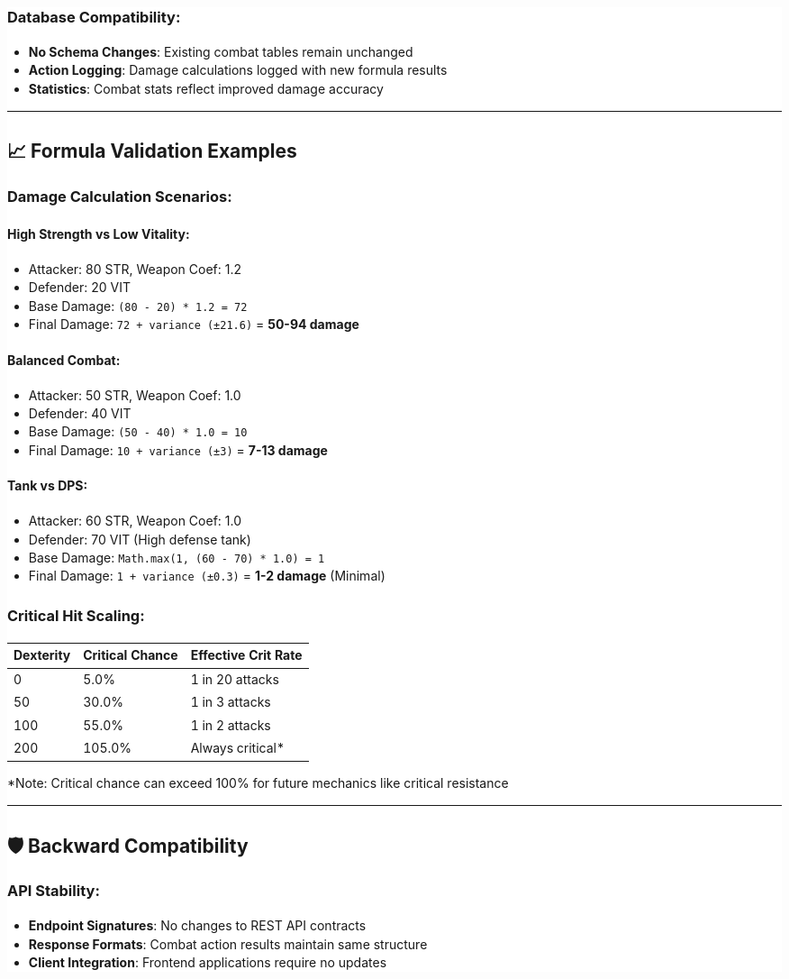 ### **Database Compatibility**:
- **No Schema Changes**: Existing combat tables remain unchanged
- **Action Logging**: Damage calculations logged with new formula results
- **Statistics**: Combat stats reflect improved damage accuracy

---

## 📈 Formula Validation Examples

### **Damage Calculation Scenarios**:

#### **High Strength vs Low Vitality**:
- Attacker: 80 STR, Weapon Coef: 1.2
- Defender: 20 VIT
- Base Damage: `(80 - 20) * 1.2 = 72`
- Final Damage: `72 + variance (±21.6)` = **50-94 damage**

#### **Balanced Combat**:
- Attacker: 50 STR, Weapon Coef: 1.0
- Defender: 40 VIT
- Base Damage: `(50 - 40) * 1.0 = 10`
- Final Damage: `10 + variance (±3)` = **7-13 damage**

#### **Tank vs DPS**:
- Attacker: 60 STR, Weapon Coef: 1.0
- Defender: 70 VIT (High defense tank)
- Base Damage: `Math.max(1, (60 - 70) * 1.0) = 1`
- Final Damage: `1 + variance (±0.3)` = **1-2 damage** (Minimal)

### **Critical Hit Scaling**:

| Dexterity | Critical Chance | Effective Crit Rate |
|-----------|-----------------|-------------------|
| 0         | 5.0%           | 1 in 20 attacks   |
| 50        | 30.0%          | 1 in 3 attacks    |
| 100       | 55.0%          | 1 in 2 attacks    |
| 200       | 105.0%         | Always critical*  |

*Note: Critical chance can exceed 100% for future mechanics like critical resistance

---

## 🛡️ Backward Compatibility

### **API Stability**:
- **Endpoint Signatures**: No changes to REST API contracts
- **Response Formats**: Combat action results maintain same structure
- **Client Integration**: Frontend applications require no updates
